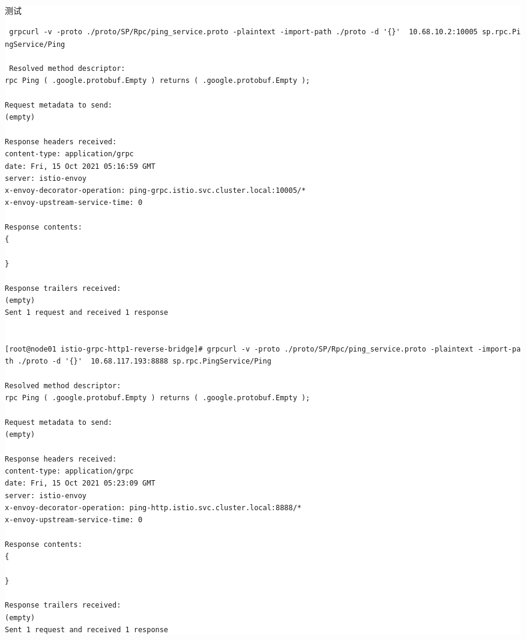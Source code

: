 测试

```
 grpcurl -v -proto ./proto/SP/Rpc/ping_service.proto -plaintext -import-path ./proto -d '{}'  10.68.10.2:10005 sp.rpc.PingService/Ping
 
 Resolved method descriptor:
rpc Ping ( .google.protobuf.Empty ) returns ( .google.protobuf.Empty );

Request metadata to send:
(empty)

Response headers received:
content-type: application/grpc
date: Fri, 15 Oct 2021 05:16:59 GMT
server: istio-envoy
x-envoy-decorator-operation: ping-grpc.istio.svc.cluster.local:10005/*
x-envoy-upstream-service-time: 0

Response contents:
{

}

Response trailers received:
(empty)
Sent 1 request and received 1 response


[root@node01 istio-grpc-http1-reverse-bridge]# grpcurl -v -proto ./proto/SP/Rpc/ping_service.proto -plaintext -import-path ./proto -d '{}'  10.68.117.193:8888 sp.rpc.PingService/Ping

Resolved method descriptor:
rpc Ping ( .google.protobuf.Empty ) returns ( .google.protobuf.Empty );

Request metadata to send:
(empty)

Response headers received:
content-type: application/grpc
date: Fri, 15 Oct 2021 05:23:09 GMT
server: istio-envoy
x-envoy-decorator-operation: ping-http.istio.svc.cluster.local:8888/*
x-envoy-upstream-service-time: 0

Response contents:
{

}

Response trailers received:
(empty)
Sent 1 request and received 1 response
```
